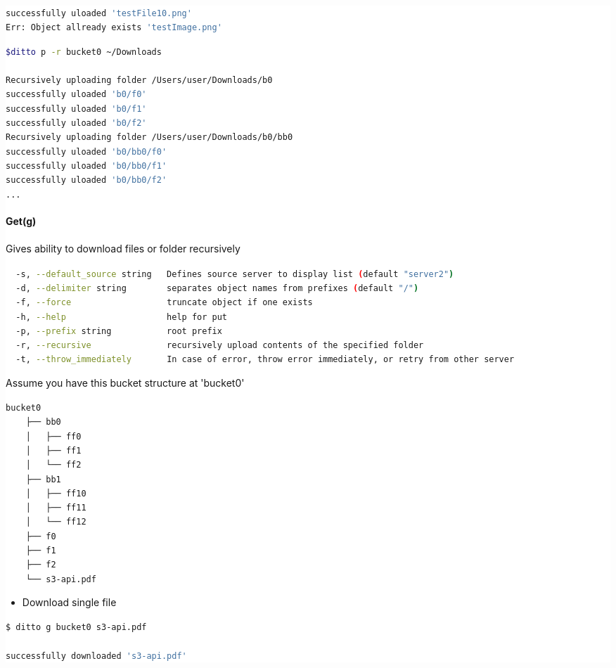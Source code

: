 ```bash
successfully uloaded 'testFile10.png'
Err: Object allready exists 'testImage.png'
```

```bash
$ditto p -r bucket0 ~/Downloads

Recursively uploading folder /Users/user/Downloads/b0
successfully uloaded 'b0/f0'
successfully uloaded 'b0/f1'
successfully uloaded 'b0/f2'
Recursively uploading folder /Users/user/Downloads/b0/bb0
successfully uloaded 'b0/bb0/f0'
successfully uloaded 'b0/bb0/f1'
successfully uloaded 'b0/bb0/f2'
...
```

#### Get(g)

Gives ability to download files or folder recursively

```bash
  -s, --default_source string   Defines source server to display list (default "server2")
  -d, --delimiter string        separates object names from prefixes (default "/")
  -f, --force                   truncate object if one exists
  -h, --help                    help for put
  -p, --prefix string           root prefix
  -r, --recursive               recursively upload contents of the specified folder
  -t, --throw_immediately       In case of error, throw error immediately, or retry from other server
```

Assume you have this bucket structure at 'bucket0'
```bash
bucket0
    ├── bb0
    │   ├── ff0
    │   ├── ff1
    │   └── ff2
    ├── bb1
    │   ├── ff10
    │   ├── ff11
    │   └── ff12
    ├── f0
    ├── f1
    ├── f2
    └── s3-api.pdf 
```

- Download single file
```bash
$ ditto g bucket0 s3-api.pdf

successfully downloaded 's3-api.pdf'
```
